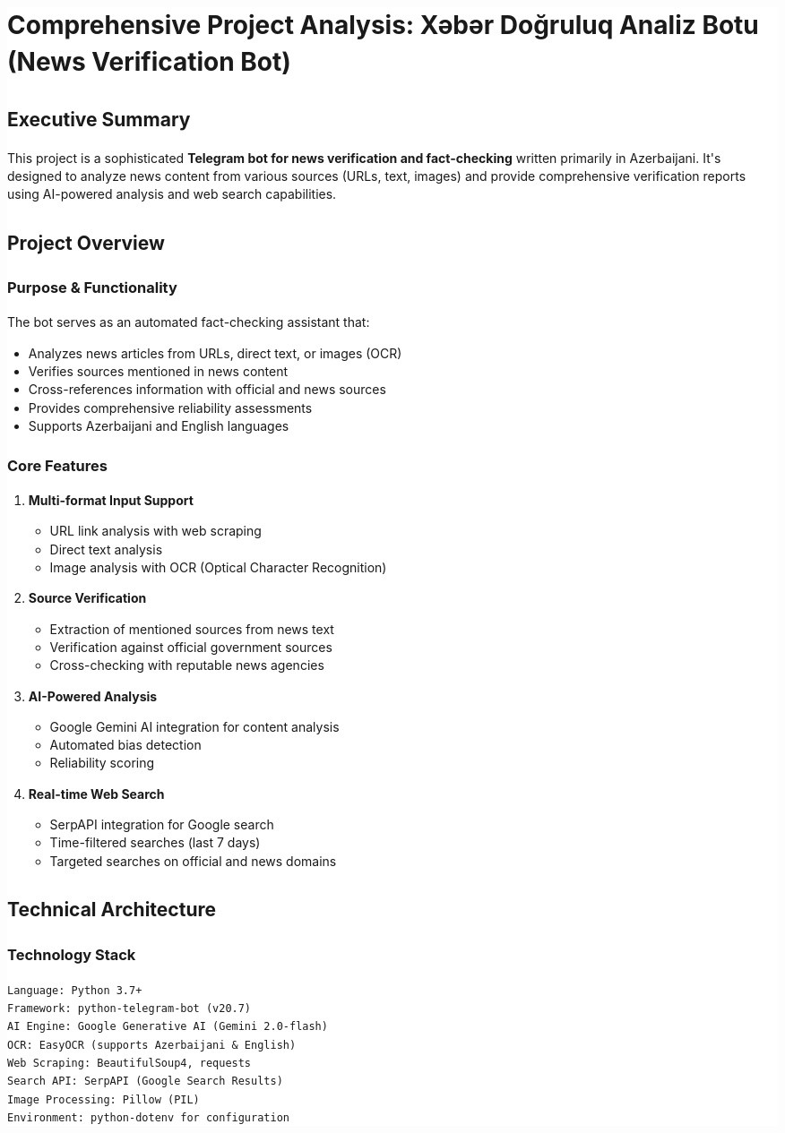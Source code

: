 # Comprehensive Project Analysis: Xəbər Doğruluq Analiz Botu (News Verification Bot)

## Executive Summary

This project is a sophisticated **Telegram bot for news verification and fact-checking** written primarily in Azerbaijani. It's designed to analyze news content from various sources (URLs, text, images) and provide comprehensive verification reports using AI-powered analysis and web search capabilities.

## Project Overview

### Purpose & Functionality
The bot serves as an automated fact-checking assistant that:
- Analyzes news articles from URLs, direct text, or images (OCR)
- Verifies sources mentioned in news content
- Cross-references information with official and news sources
- Provides comprehensive reliability assessments
- Supports Azerbaijani and English languages

### Core Features
1. **Multi-format Input Support**
   - URL link analysis with web scraping
   - Direct text analysis
   - Image analysis with OCR (Optical Character Recognition)

2. **Source Verification**
   - Extraction of mentioned sources from news text
   - Verification against official government sources
   - Cross-checking with reputable news agencies

3. **AI-Powered Analysis**
   - Google Gemini AI integration for content analysis
   - Automated bias detection
   - Reliability scoring

4. **Real-time Web Search**
   - SerpAPI integration for Google search
   - Time-filtered searches (last 7 days)
   - Targeted searches on official and news domains

## Technical Architecture

### Technology Stack
```
Language: Python 3.7+
Framework: python-telegram-bot (v20.7)
AI Engine: Google Generative AI (Gemini 2.0-flash)
OCR: EasyOCR (supports Azerbaijani & English)
Web Scraping: BeautifulSoup4, requests
Search API: SerpAPI (Google Search Results)
Image Processing: Pillow (PIL)
Environment: python-dotenv for configuration
```
